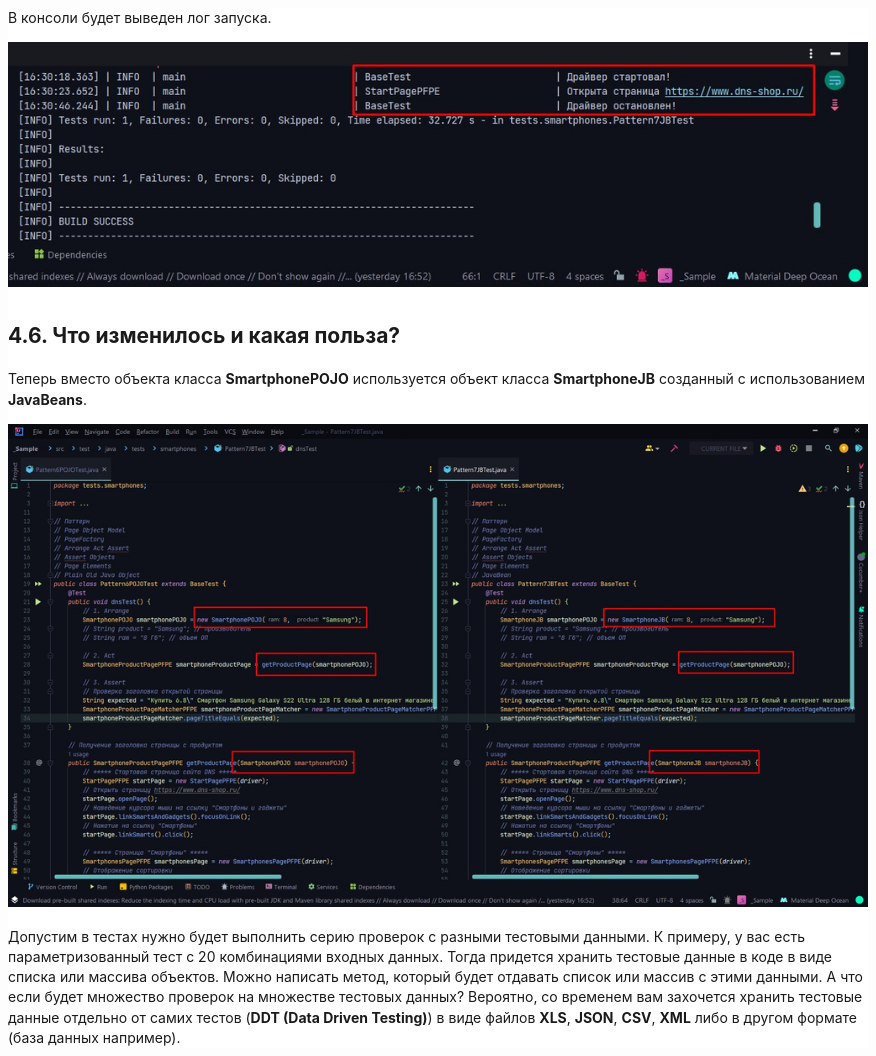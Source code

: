В консоли будет выведен лог запуска.

![New Maven Project - Лог запуска](./_Files/2.%20New%20Project/4.%20Java%20Beans/05.jpg "New Maven Project - Лог запуска")

## 4.6. Что изменилось и какая польза?

Теперь вместо объекта класса **SmartphonePOJO** используется объект класса **SmartphoneJB** созданный с использованием **JavaBeans**.

![New Maven Project - Что изменилось и какая польза?](./_Files/2.%20New%20Project/4.%20Java%20Beans/06.jpg "New Maven Project - Что изменилось и какая польза?")

Допустим в тестах нужно будет выполнить серию проверок с разными тестовыми данными.
К примеру, у вас есть параметризованный тест с 20 комбинациями входных данных.
Тогда придется хранить тестовые данные в коде в виде списка или массива объектов.
Можно написать метод, который будет отдавать список или массив с этими данными.
А что если будет множество проверок на множестве тестовых данных?
Вероятно, со временем вам захочется хранить тестовые данные отдельно от самих тестов (**DDT (Data Driven Testing)**)
в виде файлов **XLS**, **JSON**, **CSV**, **XML** либо в другом формате (база данных например).
